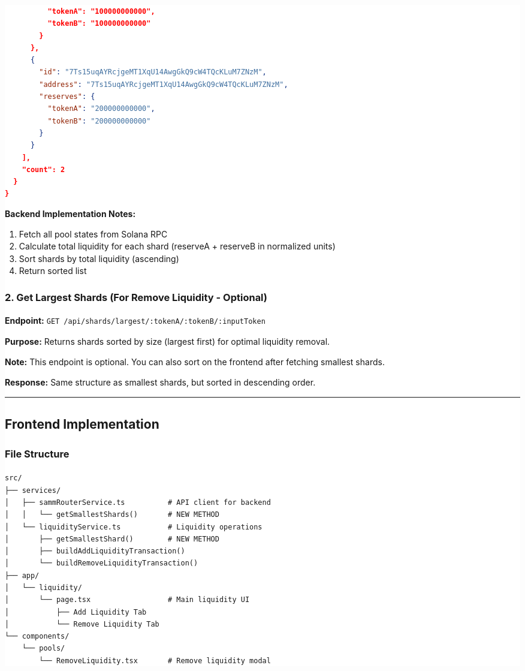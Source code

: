 ```json
          "tokenA": "100000000000",
          "tokenB": "100000000000"
        }
      },
      {
        "id": "7Ts15uqAYRcjgeMT1XqU14AwgGkQ9cW4TQcKLuM7ZNzM",
        "address": "7Ts15uqAYRcjgeMT1XqU14AwgGkQ9cW4TQcKLuM7ZNzM",
        "reserves": {
          "tokenA": "200000000000",
          "tokenB": "200000000000"
        }
      }
    ],
    "count": 2
  }
}
```

**Backend Implementation Notes:**
1. Fetch all pool states from Solana RPC
2. Calculate total liquidity for each shard (reserveA + reserveB in normalized units)
3. Sort shards by total liquidity (ascending)
4. Return sorted list

### 2. Get Largest Shards (For Remove Liquidity - Optional)

**Endpoint:** `GET /api/shards/largest/:tokenA/:tokenB/:inputToken`

**Purpose:** Returns shards sorted by size (largest first) for optimal liquidity removal.

**Note:** This endpoint is optional. You can also sort on the frontend after fetching smallest shards.

**Response:** Same structure as smallest shards, but sorted in descending order.



---

## Frontend Implementation

### File Structure

```
src/
├── services/
│   ├── sammRouterService.ts          # API client for backend
│   │   └── getSmallestShards()       # NEW METHOD
│   └── liquidityService.ts           # Liquidity operations
│       ├── getSmallestShard()        # NEW METHOD
│       ├── buildAddLiquidityTransaction()
│       └── buildRemoveLiquidityTransaction()
├── app/
│   └── liquidity/
│       └── page.tsx                  # Main liquidity UI
│           ├── Add Liquidity Tab
│           └── Remove Liquidity Tab
└── components/
    └── pools/
        └── RemoveLiquidity.tsx       # Remove liquidity modal
```
